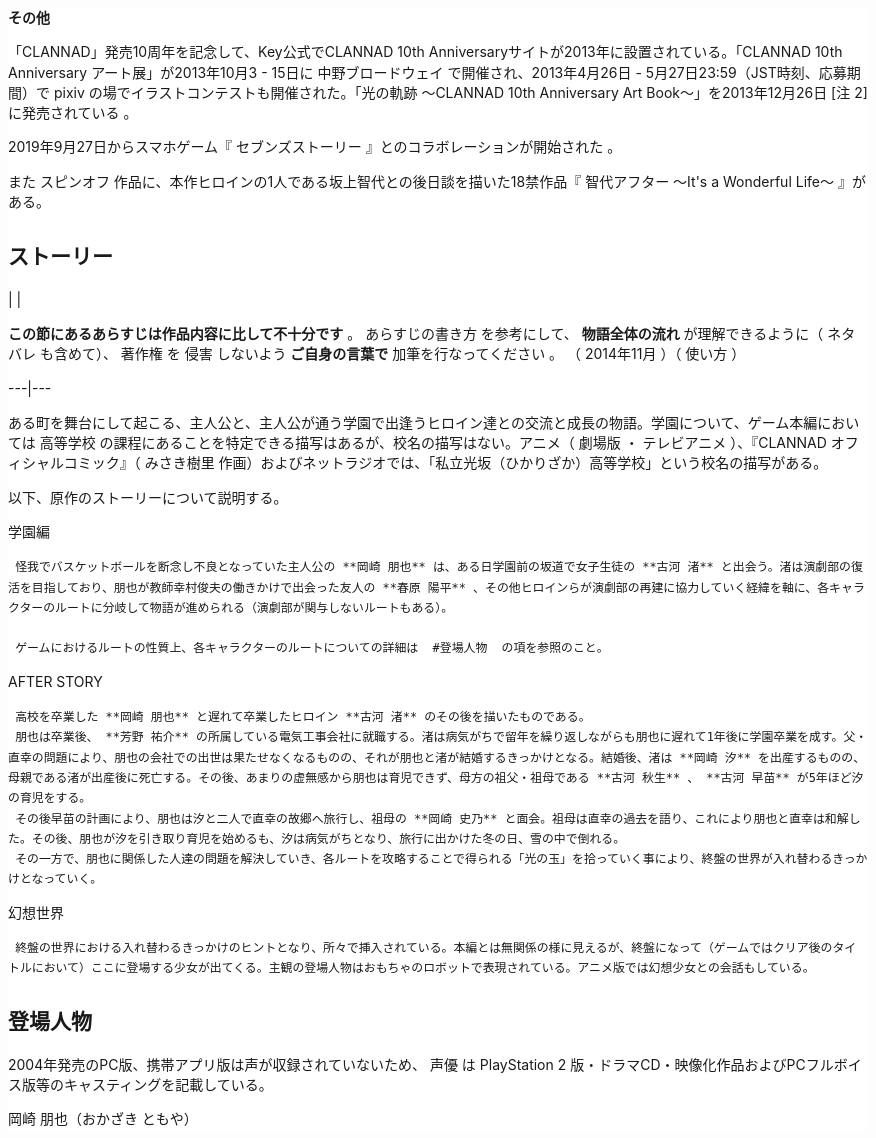 **その他**

「CLANNAD」発売10周年を記念して、Key公式でCLANNAD 10th Anniversaryサイトが2013年に設置されている。「CLANNAD
10th Anniversary アート展」が2013年10月3 - 15日に  中野ブロードウェイ  で開催され、2013年4月26日 -
5月27日23:59（JST時刻、応募期間）で  pixiv  の場でイラストコンテストも開催された。「光の軌跡 〜CLANNAD 10th
Anniversary Art Book〜」を2013年12月26日  [注 2]  に発売されている    。

2019年9月27日からスマホゲーム『  セブンズストーリー  』とのコラボレーションが開始された    。

  

また  スピンオフ  作品に、本作ヒロインの1人である坂上智代との後日談を描いた18禁作品『  智代アフター 〜It's a Wonderful Life〜
』がある。

##  ストーリー

|  | 

**この節にあるあらすじは作品内容に比して不十分です** 。  あらすじの書き方  を参考にして、 **物語全体の流れ** が理解できるように（  ネタバレ
も含めて）、  著作権  を  侵害  しないよう **ご自身の言葉で** 加筆を行なってください  。  （  2014年11月  ）（  使い方  ）  
  
---|---  
  
ある町を舞台にして起こる、主人公と、主人公が通う学園で出逢うヒロイン達との交流と成長の物語。学園について、ゲーム本編においては  高等学校
の課程にあることを特定できる描写はあるが、校名の描写はない。アニメ（  劇場版  ・  テレビアニメ  ）、『CLANNAD オフィシャルコミック』（
みさき樹里  作画）およびネットラジオでは、「私立光坂（ひかりざか）高等学校」という校名の描写がある。

以下、原作のストーリーについて説明する。

学園編

     怪我でバスケットボールを断念し不良となっていた主人公の **岡崎 朋也** は、ある日学園前の坂道で女子生徒の **古河 渚** と出会う。渚は演劇部の復活を目指しており、朋也が教師幸村俊夫の働きかけで出会った友人の **春原 陽平** 、その他ヒロインらが演劇部の再建に協力していく経緯を軸に、各キャラクターのルートに分岐して物語が進められる（演劇部が関与しないルートもある）。 
    
     ゲームにおけるルートの性質上、各キャラクターのルートについての詳細は  #登場人物  の項を参照のこと。 
    
AFTER STORY

     高校を卒業した **岡崎 朋也** と遅れて卒業したヒロイン **古河 渚** のその後を描いたものである。 
     朋也は卒業後、 **芳野 祐介** の所属している電気工事会社に就職する。渚は病気がちで留年を繰り返しながらも朋也に遅れて1年後に学園卒業を成す。父・直幸の問題により、朋也の会社での出世は果たせなくなるものの、それが朋也と渚が結婚するきっかけとなる。結婚後、渚は **岡崎 汐** を出産するものの、母親である渚が出産後に死亡する。その後、あまりの虚無感から朋也は育児できず、母方の祖父・祖母である **古河 秋生** 、 **古河 早苗** が5年ほど汐の育児をする。 
     その後早苗の計画により、朋也は汐と二人で直幸の故郷へ旅行し、祖母の **岡崎 史乃** と面会。祖母は直幸の過去を語り、これにより朋也と直幸は和解した。その後、朋也が汐を引き取り育児を始めるも、汐は病気がちとなり、旅行に出かけた冬の日、雪の中で倒れる。 
     その一方で、朋也に関係した人達の問題を解決していき、各ルートを攻略することで得られる「光の玉」を拾っていく事により、終盤の世界が入れ替わるきっかけとなっていく。 
    
幻想世界

     終盤の世界における入れ替わるきっかけのヒントとなり、所々で挿入されている。本編とは無関係の様に見えるが、終盤になって（ゲームではクリア後のタイトルにおいて）ここに登場する少女が出てくる。主観の登場人物はおもちゃのロボットで表現されている。アニメ版では幻想少女との会話もしている。 

##  登場人物

2004年発売のPC版、携帯アプリ版は声が収録されていないため、  声優  は  PlayStation 2
版・ドラマCD・映像化作品およびPCフルボイス版等のキャスティングを記載している。

岡崎 朋也（おかざき ともや）
